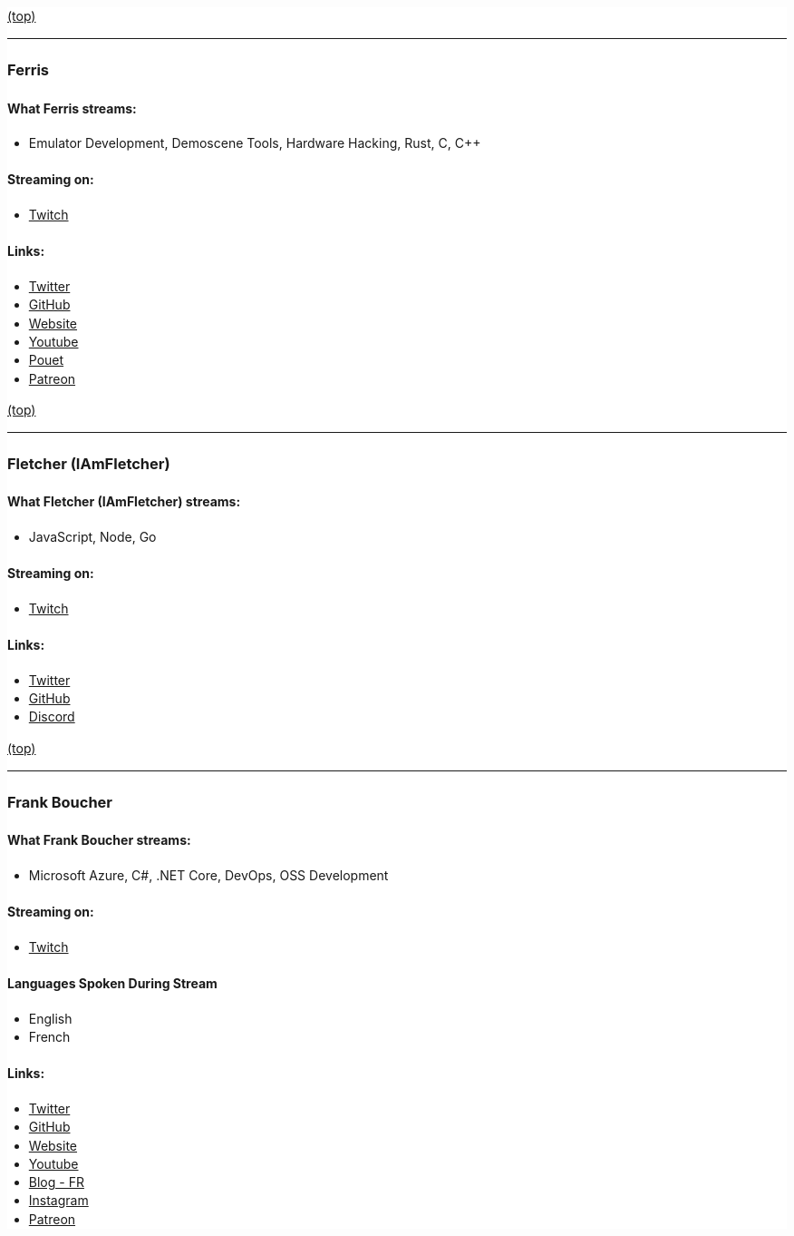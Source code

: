 [(top)](#table-of-contents)

---
### Ferris
#### What Ferris streams:
- Emulator Development, Demoscene Tools, Hardware Hacking, Rust, C, C++
#### Streaming on:
- [Twitch](https://www.twitch.tv/ferrisstreamsstuff)
#### Links:
- [Twitter](https://twitter.com/ferristweetsnow)
- [GitHub](https://github.com/yupferris)
- [Website](http://iamferris.com/)
- [Youtube](https://www.youtube.com/channel/UC4mpLlHn0FOekNg05yCnkzQ)
- [Pouet](http://www.pouet.net/user.php?who=16820)
- [Patreon](https://www.patreon.com/ferrisstreamsstuff)

[(top)](#table-of-contents)

---
### Fletcher (IAmFletcher)
#### What Fletcher (IAmFletcher) streams:
- JavaScript, Node, Go
#### Streaming on:
- [Twitch](https://www.twitch.tv/iamfletcher_)
#### Links:
- [Twitter](https://twitter.com/IAmFletcher_)
- [GitHub](https://github.com/IAmFletcher)
- [Discord](https://discord.gg/5A3NKHJ)

[(top)](#table-of-contents)

----
### Frank Boucher
#### What Frank Boucher streams:
- Microsoft Azure, C#, .NET Core, DevOps, OSS Development
#### Streaming on:
- [Twitch](https://www.twitch.tv/fboucheros)
#### Languages Spoken During Stream
- English
- French
#### Links:
- [Twitter](https://twitter.com/fboucheros)
- [GitHub](https://github.com/fboucher)
- [Website](http://frankysnotes.com/)
- [Youtube](https://www.youtube.com/fboucheros)
- [Blog - FR](http://www.cloudenfrancais.com/)
- [Instagram](https://www.instagram.com/frankysnotes/)
- [Patreon](https://www.patreon.com/fboucheros)
